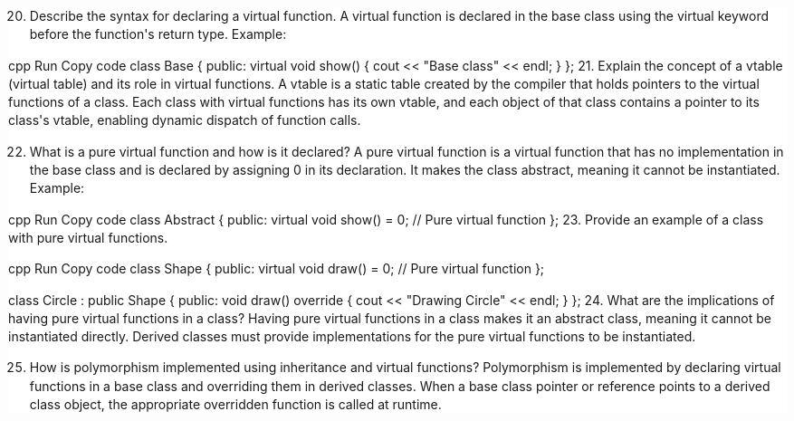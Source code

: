 20. Describe the syntax for declaring a virtual function.
A virtual function is declared in the base class using the virtual keyword before the function's return type.
Example:

cpp
Run
Copy code
class Base {
public:
    virtual void show() { cout << "Base class" << endl; }
};
21. Explain the concept of a vtable (virtual table) and its role in virtual functions.
A vtable is a static table created by the compiler that holds pointers to the virtual functions of a class. Each class with virtual functions has its own vtable, and each object of that class contains a pointer to its class's vtable, enabling dynamic dispatch of function calls.

22. What is a pure virtual function and how is it declared?
A pure virtual function is a virtual function that has no implementation in the base class and is declared by assigning 0 in its declaration. It makes the class abstract, meaning it cannot be instantiated.
Example:

cpp
Run
Copy code
class Abstract {
public:
    virtual void show() = 0; // Pure virtual function
};
23. Provide an example of a class with pure virtual functions.

cpp
Run
Copy code
class Shape {
public:
    virtual void draw() = 0; // Pure virtual function
};

class Circle : public Shape {
public:
    void draw() override { cout << "Drawing Circle" << endl; }
};
24. What are the implications of having pure virtual functions in a class?
Having pure virtual functions in a class makes it an abstract class, meaning it cannot be instantiated directly. Derived classes must provide implementations for the pure virtual functions to be instantiated.

25. How is polymorphism implemented using inheritance and virtual functions?
Polymorphism is implemented by declaring virtual functions in a base class and overriding them in derived classes. When a base class pointer or reference points to a derived class object, the appropriate overridden function is called at runtime.
